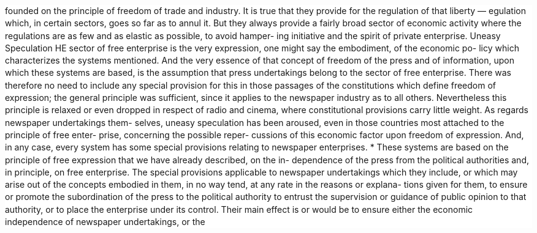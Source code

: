 founded on the principle of freedom 
of trade and industry. It is true that 
they provide for the regulation of that 
liberty — egulation which, in certain 
sectors, goes so far as to annul it. 
But they always provide a fairly 
broad sector of economic activity 
where the regulations are as few and 
as elastic as possible, to avoid hamper- 
ing initiative and the spirit of private 
enterprise. 
Uneasy Speculation 
HE sector of free enterprise is the 
very expression, one might say the 
embodiment, of the economic po- 
licy which characterizes the systems 
mentioned. And the very essence of 
that concept of freedom of the press 
and of information, upon which these 
systems are based, is the assumption 
that press undertakings belong to the 
sector of free enterprise. 
There was therefore no need to 
include any special provision for this 
in those passages of the constitutions 
which define freedom of expression; 
the general principle was sufficient, 
since it applies to the newspaper 
industry as to all others. 
Nevertheless this principle is relaxed 
or even dropped in respect of radio 
and cinema, where constitutional 
provisions carry little weight. As 
regards newspaper undertakings them- 
selves, uneasy speculation has been 
aroused, even in those countries most 
attached to the principle of free enter- 
prise, concerning the possible reper- 
cussions of this economic factor upon 
freedom of expression. And, in any 
case, every system has some special 
provisions relating to newspaper 
enterprises. 
* 
These systems are based on the 
principle of free expression that we 
have already described, on the in- 
dependence of the press from the 
political authorities and, in principle, 
on free enterprise. The special 
provisions applicable to newspaper 
undertakings which they include, or 
which may arise out of the concepts 
embodied in them, in no way tend, at 
any rate in the reasons or explana- 
tions given for them, to ensure or 
promote the subordination of the press 
to the political authority to entrust 
the supervision or guidance of public 
opinion to that authority, or to place 
the enterprise under its control. Their 
main effect is or would be to ensure 
either the economic independence 
of newspaper undertakings, or the 